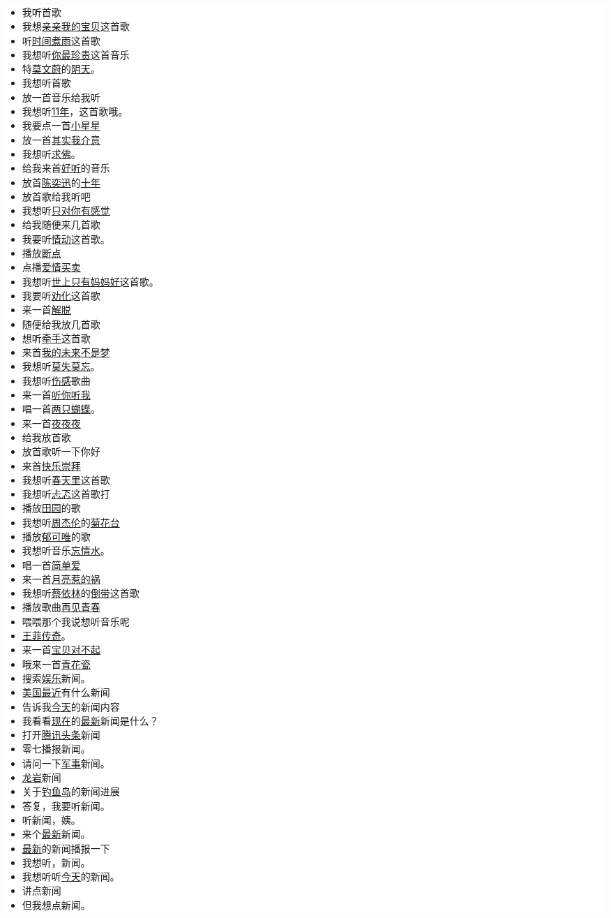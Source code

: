 - 我听首歌
- 我想[亲亲我的宝贝](song)这首歌
- 听[时间煮雨](song)这首歌
- 我想听[你最珍贵](song)这首音乐
- 特[莫文蔚](artist)的[阴天](song)。
- 我想听首歌
- 放一首音乐给我听
- 我想听[11年](song)，这首歌哦。
- 我要点一首[小星星](song)
- 放一首[其实我介意](song)
- 我想听[求佛](song)。
- 给我来首[好听](category)的音乐
- 放首[陈奕迅](artist)的[十年](song)
- 放首歌给我听吧
- 我想听[只对你有感觉](song)
- 给我随便来几首歌
- 我要听[情动](song)这首歌。
- 播放[断点](song)
- 点播[爱情买卖](song)
- 我想听[世上只有妈妈好](song)这首歌。
- 我要听[劝化](song)这首歌
- 来一首[解脱](song)
- 随便给我放几首歌
- 想听[牵手](song)这首歌
- 来首[我的未来不是梦](song)
- 我想听[莫失莫忘](song)。
- 我想听[伤感](category)歌曲
- 来一首[听你听我](song)
- 唱一首[两只蝴蝶](song)。
- 来一首[夜夜夜](song)
- 给我放首歌
- 放首歌听一下你好
- 来首[快乐崇拜](song)
- 我想听[春天里](song)这首歌
- 我想听[忐忑](song)这首歌打
- 播放[田园](artist)的歌
- 我想听[周杰伦](artist)的[菊花台](song)
- 播放[郁可唯](artist)的歌
- 我想听音乐[忘情水](song)。
- 唱一首[简单爱](song)
- 来一首[月亮惹的祸](song)
- 我想听[蔡依林](artist)的[倒带](song)这首歌
- 播放歌曲[再见青春](song)
- 喂喂那个我说想听音乐呢
- [王菲](artist)[传奇](song)。
- 来一首[宝贝对不起](song)
- 哦来一首[青花瓷](song)
- 搜索[娱乐](category)新闻。
- [美国](location_country)[最近](datetime_date)有什么新闻
- 告诉我[今天](datetime_date)的新闻内容
- 我看看[现在](datetime_time)的[最新](keyword)新闻是什么？
- 打开[腾讯](media)[头条](category)新闻
- 零七播报新闻。
- 请问一下[军事](category)新闻。
- [龙岩](location_city)新闻
- 关于[钓鱼岛](keyword)的新闻进展
- 答复，我要听新闻。
- 听新闻，姨。
- 来个[最新](keyword)新闻。
- [最新](keyword)的新闻播报一下
- 我想听，新闻。
- 我想听听[今天](datetime_date)的新闻。
- 讲点新闻
- 但我想点新闻。